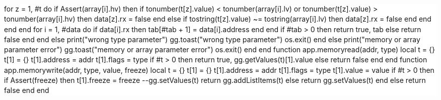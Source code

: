 for z = 1, #t do
if Assert(array[i].hv) then
if tonumber(t[z].value) < tonumber(array[i].lv) or tonumber(t[z].value) > tonumber(array[i].hv) then
data[z].rx = false
end
else
if tostring(t[z].value) ~= tostring(array[i].lv) then
data[z].rx = false
end
end
end
end
for i = 1, #data do
if data[i].rx then
tab[#tab + 1] = data[i].address
end
end
if #tab > 0 then
return true, tab
else
return false
end
end
else
print("wrong type parameter")
gg.toast("wrong type parameter")
os.exit()
end
else
print("memory or array parameter error")
gg.toast("memory or array parameter error")
os.exit()
end
end
function app.memoryread(addr, type)
local t = {}
t[1] = {}
t[1].address = addr
t[1].flags = type
if #t > 0 then
return true, gg.getValues(t)[1].value
else
return false
end
end
function app.memorywrite(addr, type, value, freeze)
local t = {}
t[1] = {}
t[1].address = addr
t[1].flags = type
t[1].value = value
if #t > 0 then
if Assert(freeze) then
t[1].freeze = freeze
--gg.setValues(t)
return gg.addListItems(t)
else
return gg.setValues(t)
end
else
return false
end
end